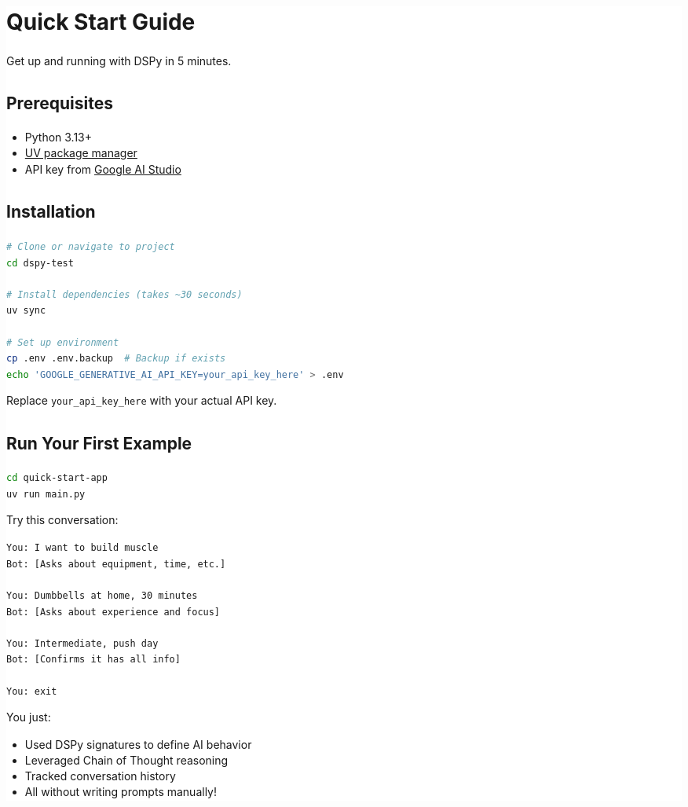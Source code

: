 # Quick Start Guide

Get up and running with DSPy in 5 minutes.

## Prerequisites

- Python 3.13+
- [UV package manager](https://docs.astral.sh/uv/)
- API key from [Google AI Studio](https://ai.google.dev/)

## Installation

```bash
# Clone or navigate to project
cd dspy-test

# Install dependencies (takes ~30 seconds)
uv sync

# Set up environment
cp .env .env.backup  # Backup if exists
echo 'GOOGLE_GENERATIVE_AI_API_KEY=your_api_key_here' > .env
```

Replace `your_api_key_here` with your actual API key.

## Run Your First Example

```bash
cd quick-start-app
uv run main.py
```

Try this conversation:
```
You: I want to build muscle
Bot: [Asks about equipment, time, etc.]

You: Dumbbells at home, 30 minutes
Bot: [Asks about experience and focus]

You: Intermediate, push day
Bot: [Confirms it has all info]

You: exit
```

You just:
- Used DSPy signatures to define AI behavior
- Leveraged Chain of Thought reasoning
- Tracked conversation history
- All without writing prompts manually!

